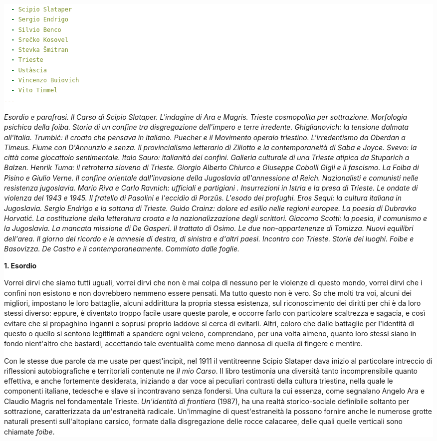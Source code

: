 ```yaml
  - Scipio Slataper
  - Sergio Endrigo
  - Silvio Benco
  - Srečko Kosovel
  - Stevka Šmitran
  - Trieste
  - Ustàscia
  - Vincenzo Buiovich
  - Vito Timmel
---
```


*Esordio e parafrasi. Il Carso di Scipio Slataper. L'indagine di Ara e Magris. Trieste cosmopolita per sottrazione. Morfologia psichica della foiba. Storia di un confine tra disgregazione dell'impero e terre irredente. Ghiglianovich: la tensione dalmata all'Italia. Trumbić: il croato che pensava in italiano. Puecher e il Movimento operaio triestino. L'irredentismo da Oberdan a Timeus. Fiume con D'Annunzio e senza. Il provincialismo letterario di Ziliotto e la contemporaneità di Saba e Joyce. Svevo: la città come giocattolo sentimentale. Italo Sauro: italianità dei confini. Galleria culturale di una Trieste atipica da Stuparich a Balzen. Henrik Tuma: il retroterra sloveno di Trieste. Giorgio Alberto Chiurco e Giuseppe Cobolli Gigli e il fascismo. La Foiba di Pisino e Giulio Verne. Il confine orientale dall'invasione della Jugoslavia all'annessione al Reich. Nazionalisti e comunisti nelle resistenza jugoslavia. Mario Riva e Carlo Ravnich: ufficiali e partigiani . Insurrezioni in Istria e la presa di Trieste. Le ondate di violenza del 1943 e 1945. Il fratello di Pasolini e l'eccidio di Porzûs. L'esodo dei profughi. Eros Sequi: la cultura italiana in Jugoslavia. Sergio Endrigo e la sottana di Trieste. Guido Crainz: dolore ed esilio nelle regioni europee. La poesia di Dubravko Horvatić. La costituzione della letteratura croata e la nazionalizzazione degli scrittori. Giacomo Scotti: la poesia, il comunismo e la Jugoslavia. La mancata missione di De Gasperi. Il trattato di Osimo. Le due non-appartenenze di Tomizza. Nuovi equilibri dell'area. Il giorno del ricordo e le amnesie di destra, di sinistra e d'altri paesi. Incontro con Trieste. Storie dei luoghi. Foibe e Basovizza. De Castro e il contemporaneamente. Commiato dalle foglie.*

**1. Esordio**

Vorrei dirvi che siamo tutti uguali, vorrei dirvi che non è mai colpa di nessuno per le violenze di questo mondo, vorrei dirvi che i confini non esistono e non dovrebbero nemmeno essere pensati. Ma tutto questo non è vero. So che molti tra voi, alcuni dei migliori, impostano le loro battaglie, alcuni addirittura la propria stessa esistenza, sul riconoscimento dei diritti per chi è da loro stessi diverso: eppure, è diventato troppo facile usare queste parole, e occorre farlo con particolare scaltrezza e sagacia, e così evitare che si propaghino inganni e soprusi proprio laddove si cerca di evitarli. Altri, coloro che dalle battaglie per l'identità di questo o quello si sentono legittimati a spandere ogni veleno, comprendano, per una volta almeno, quanto loro stessi siano in fondo nient'altro che bastardi, accettando tale eventualità come meno dannosa di quella di fingere e mentire.

Con le stesse due parole da me usate per quest'incipit, nel 1911 il ventitreenne Scipio Slataper dava inizio al particolare intreccio di riflessioni autobiografiche e territoriali contenute ne *Il mio Carso*. Il libro testimonia una diversità tanto incomprensibile quanto effettiva, e anche fortemente desiderata, iniziando a dar voce ai peculiari contrasti della cultura triestina, nella quale le componenti italiane, tedesche e slave si incontravano senza fondersi. Una cultura la cui essenza, come segnalano Angelo Ara e Claudio Magris nel fondamentale Trieste. *Un'identità di frontiera* (1987), ha una realtà storico-sociale definibile soltanto per sottrazione, caratterizzata da un'estraneità radicale. Un'immagine di quest'estraneità la possono fornire anche le numerose grotte naturali presenti sull'altopiano carsico, formate dalla disgregazione delle rocce calacaree, delle quali quelle verticali sono chiamate *foibe*.
